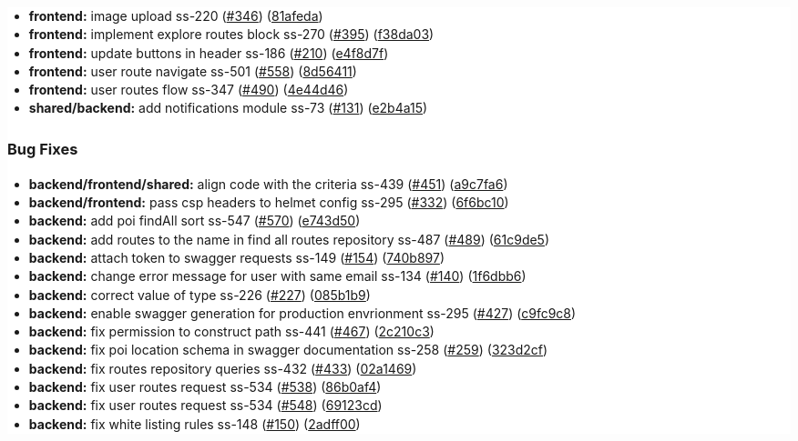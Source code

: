 * **frontend:** image upload ss-220 ([#346](https://github.com/BinaryStudioAcademy/bsa-2025-smartscapes/issues/346)) ([81afeda](https://github.com/BinaryStudioAcademy/bsa-2025-smartscapes/commit/81afeda8da1919b71d1c0074d8f01850dc8c2a3c))
* **frontend:** implement explore routes block ss-270 ([#395](https://github.com/BinaryStudioAcademy/bsa-2025-smartscapes/issues/395)) ([f38da03](https://github.com/BinaryStudioAcademy/bsa-2025-smartscapes/commit/f38da03f4df623358e50c58428784970b5489dbe))
* **frontend:** update buttons in header ss-186 ([#210](https://github.com/BinaryStudioAcademy/bsa-2025-smartscapes/issues/210)) ([e4f8d7f](https://github.com/BinaryStudioAcademy/bsa-2025-smartscapes/commit/e4f8d7ffe91ea72f18bc8932a086e4c7e1194f42))
* **frontend:** user route navigate ss-501 ([#558](https://github.com/BinaryStudioAcademy/bsa-2025-smartscapes/issues/558)) ([8d56411](https://github.com/BinaryStudioAcademy/bsa-2025-smartscapes/commit/8d56411cea39997ded2c8a0545397df9d28638ff))
* **frontend:** user routes flow ss-347 ([#490](https://github.com/BinaryStudioAcademy/bsa-2025-smartscapes/issues/490)) ([4e44d46](https://github.com/BinaryStudioAcademy/bsa-2025-smartscapes/commit/4e44d46e04d506aab9c03b9ef17cd497917060fe))
* **shared/backend:** add notifications module ss-73 ([#131](https://github.com/BinaryStudioAcademy/bsa-2025-smartscapes/issues/131)) ([e2b4a15](https://github.com/BinaryStudioAcademy/bsa-2025-smartscapes/commit/e2b4a1514dd0a10f89a36d8bc3894c61444f168f))


### Bug Fixes

* **backend/frontend/shared:** align code with the criteria ss-439 ([#451](https://github.com/BinaryStudioAcademy/bsa-2025-smartscapes/issues/451)) ([a9c7fa6](https://github.com/BinaryStudioAcademy/bsa-2025-smartscapes/commit/a9c7fa69148efc86ba6e740e23de1bf44d13eca9))
* **backend/frontend:** pass csp headers to helmet config ss-295 ([#332](https://github.com/BinaryStudioAcademy/bsa-2025-smartscapes/issues/332)) ([6f6bc10](https://github.com/BinaryStudioAcademy/bsa-2025-smartscapes/commit/6f6bc1065f6aae1a30cd7418377b015402f5a190))
* **backend:** add poi findAll sort ss-547 ([#570](https://github.com/BinaryStudioAcademy/bsa-2025-smartscapes/issues/570)) ([e743d50](https://github.com/BinaryStudioAcademy/bsa-2025-smartscapes/commit/e743d50281192635fe6e1e1e6cf574ff7df9fb1f))
* **backend:** add routes to the name in find all routes repository ss-487 ([#489](https://github.com/BinaryStudioAcademy/bsa-2025-smartscapes/issues/489)) ([61c9de5](https://github.com/BinaryStudioAcademy/bsa-2025-smartscapes/commit/61c9de5eb77f1f3487d18465c533faba9b13eb0d))
* **backend:** attach token to swagger requests ss-149 ([#154](https://github.com/BinaryStudioAcademy/bsa-2025-smartscapes/issues/154)) ([740b897](https://github.com/BinaryStudioAcademy/bsa-2025-smartscapes/commit/740b8974816b46813ec8c95b3a7e7c6b4737da9c))
* **backend:** change error message for user with same email ss-134 ([#140](https://github.com/BinaryStudioAcademy/bsa-2025-smartscapes/issues/140)) ([1f6dbb6](https://github.com/BinaryStudioAcademy/bsa-2025-smartscapes/commit/1f6dbb692d18f54f8bed9f8507b88813c05a6b34))
* **backend:** correct value of type ss-226 ([#227](https://github.com/BinaryStudioAcademy/bsa-2025-smartscapes/issues/227)) ([085b1b9](https://github.com/BinaryStudioAcademy/bsa-2025-smartscapes/commit/085b1b908a9575d4b0394c7fb6f8b3cfc414e926))
* **backend:** enable swagger generation for production envrionment ss-295 ([#427](https://github.com/BinaryStudioAcademy/bsa-2025-smartscapes/issues/427)) ([c9fc9c8](https://github.com/BinaryStudioAcademy/bsa-2025-smartscapes/commit/c9fc9c881b8160b673eecb717e1cb71560c93f24))
* **backend:** fix permission to construct path ss-441 ([#467](https://github.com/BinaryStudioAcademy/bsa-2025-smartscapes/issues/467)) ([2c210c3](https://github.com/BinaryStudioAcademy/bsa-2025-smartscapes/commit/2c210c3d27a8b7f5293877e740e6c37dd60fd620))
* **backend:** fix poi location schema in swagger documentation ss-258 ([#259](https://github.com/BinaryStudioAcademy/bsa-2025-smartscapes/issues/259)) ([323d2cf](https://github.com/BinaryStudioAcademy/bsa-2025-smartscapes/commit/323d2cfb51ba8c817bff46f00b9d079efffacca7))
* **backend:** fix routes repository queries ss-432 ([#433](https://github.com/BinaryStudioAcademy/bsa-2025-smartscapes/issues/433)) ([02a1469](https://github.com/BinaryStudioAcademy/bsa-2025-smartscapes/commit/02a1469388d9d025e45c5119879140e4890b2279))
* **backend:** fix user routes request ss-534 ([#538](https://github.com/BinaryStudioAcademy/bsa-2025-smartscapes/issues/538)) ([86b0af4](https://github.com/BinaryStudioAcademy/bsa-2025-smartscapes/commit/86b0af4876e43d79ec249f221e5555f58c00d427))
* **backend:** fix user routes request ss-534 ([#548](https://github.com/BinaryStudioAcademy/bsa-2025-smartscapes/issues/548)) ([69123cd](https://github.com/BinaryStudioAcademy/bsa-2025-smartscapes/commit/69123cd01c58783fb15a2678eeeded290f74a0de))
* **backend:** fix white listing rules ss-148 ([#150](https://github.com/BinaryStudioAcademy/bsa-2025-smartscapes/issues/150)) ([2adff00](https://github.com/BinaryStudioAcademy/bsa-2025-smartscapes/commit/2adff007dac3f3b00cae3540fd65854cdbf2a728))